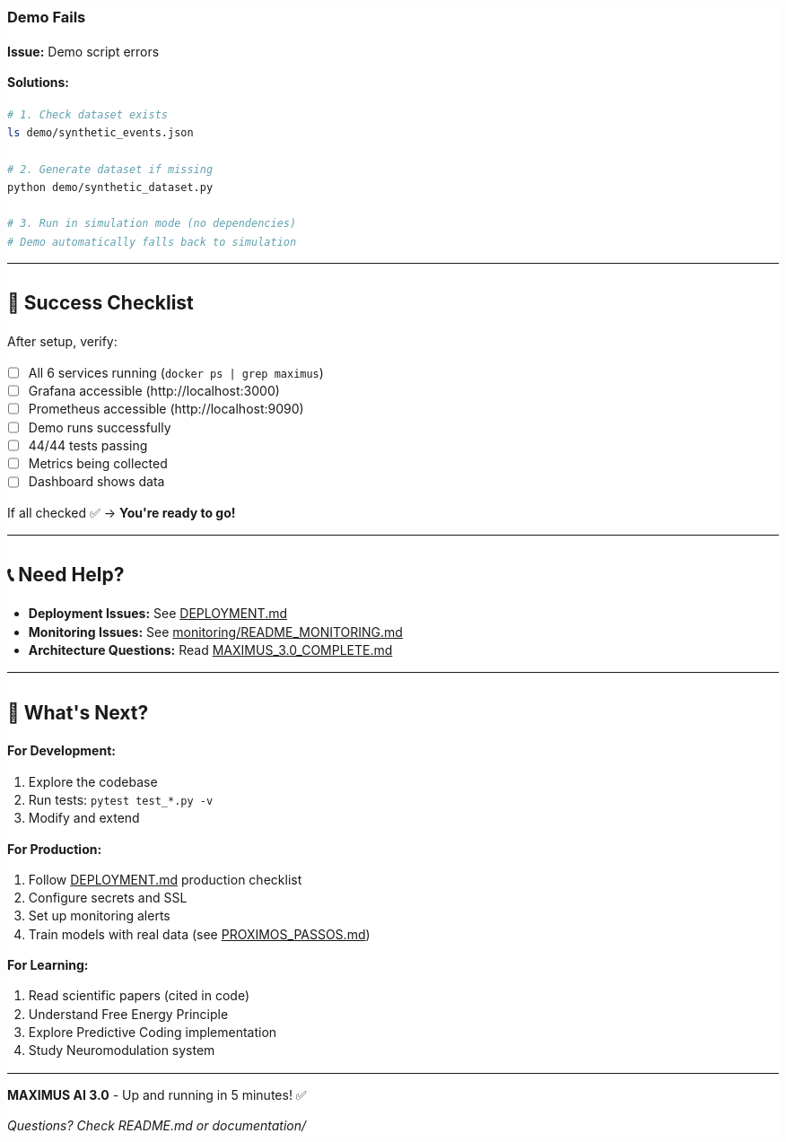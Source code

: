 ### Demo Fails

**Issue:** Demo script errors

**Solutions:**
```bash
# 1. Check dataset exists
ls demo/synthetic_events.json

# 2. Generate dataset if missing
python demo/synthetic_dataset.py

# 3. Run in simulation mode (no dependencies)
# Demo automatically falls back to simulation
```

---

## 🎯 Success Checklist

After setup, verify:

- [ ] All 6 services running (`docker ps | grep maximus`)
- [ ] Grafana accessible (http://localhost:3000)
- [ ] Prometheus accessible (http://localhost:9090)
- [ ] Demo runs successfully
- [ ] 44/44 tests passing
- [ ] Metrics being collected
- [ ] Dashboard shows data

If all checked ✅ → **You're ready to go!**

---

## 📞 Need Help?

- **Deployment Issues:** See [DEPLOYMENT.md](DEPLOYMENT.md#troubleshooting)
- **Monitoring Issues:** See [monitoring/README_MONITORING.md](monitoring/README_MONITORING.md#troubleshooting)
- **Architecture Questions:** Read [MAXIMUS_3.0_COMPLETE.md](MAXIMUS_3.0_COMPLETE.md)

---

## 🏁 What's Next?

**For Development:**
1. Explore the codebase
2. Run tests: `pytest test_*.py -v`
3. Modify and extend

**For Production:**
1. Follow [DEPLOYMENT.md](DEPLOYMENT.md) production checklist
2. Configure secrets and SSL
3. Set up monitoring alerts
4. Train models with real data (see [PROXIMOS_PASSOS.md](PROXIMOS_PASSOS.md))

**For Learning:**
1. Read scientific papers (cited in code)
2. Understand Free Energy Principle
3. Explore Predictive Coding implementation
4. Study Neuromodulation system

---

**MAXIMUS AI 3.0** - Up and running in 5 minutes! ✅

*Questions? Check README.md or documentation/*
